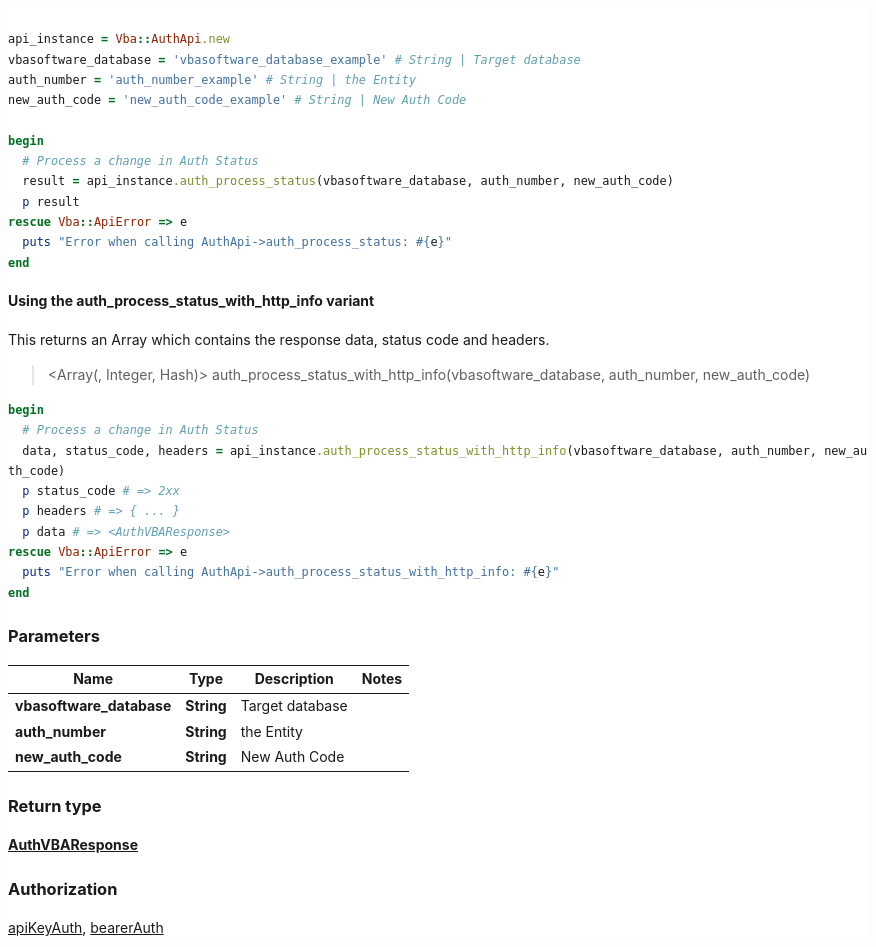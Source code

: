 ```ruby

api_instance = Vba::AuthApi.new
vbasoftware_database = 'vbasoftware_database_example' # String | Target database
auth_number = 'auth_number_example' # String | the Entity
new_auth_code = 'new_auth_code_example' # String | New Auth Code

begin
  # Process a change in Auth Status
  result = api_instance.auth_process_status(vbasoftware_database, auth_number, new_auth_code)
  p result
rescue Vba::ApiError => e
  puts "Error when calling AuthApi->auth_process_status: #{e}"
end
```

#### Using the auth_process_status_with_http_info variant

This returns an Array which contains the response data, status code and headers.

> <Array(<AuthVBAResponse>, Integer, Hash)> auth_process_status_with_http_info(vbasoftware_database, auth_number, new_auth_code)

```ruby
begin
  # Process a change in Auth Status
  data, status_code, headers = api_instance.auth_process_status_with_http_info(vbasoftware_database, auth_number, new_auth_code)
  p status_code # => 2xx
  p headers # => { ... }
  p data # => <AuthVBAResponse>
rescue Vba::ApiError => e
  puts "Error when calling AuthApi->auth_process_status_with_http_info: #{e}"
end
```

### Parameters

| Name | Type | Description | Notes |
| ---- | ---- | ----------- | ----- |
| **vbasoftware_database** | **String** | Target database |  |
| **auth_number** | **String** | the Entity |  |
| **new_auth_code** | **String** | New Auth Code |  |

### Return type

[**AuthVBAResponse**](AuthVBAResponse.md)

### Authorization

[apiKeyAuth](../README.md#apiKeyAuth), [bearerAuth](../README.md#bearerAuth)
